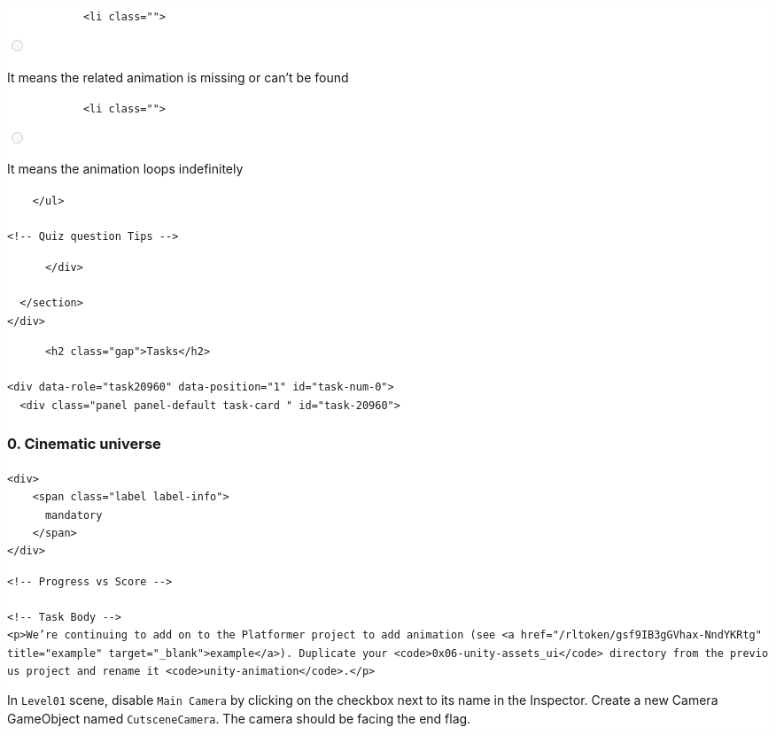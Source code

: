                 <li class="">

  <input type="radio" name="6156" id="6156-1528327426139" value="1528327426139" data-quiz-answer-id="1528327426139" data-quiz-question-id="6156" disabled="disabled">
  <label for="6156-1528327426139"><p>It means the related animation is missing or can’t be found</p>
</label>
</li>

                <li class="">

  <input type="radio" name="6156" id="6156-1528327427318" value="1528327427318" data-quiz-answer-id="1528327427318" data-quiz-question-id="6156" disabled="disabled">
  <label for="6156-1528327427318"><p>It means the animation loops indefinitely</p>
</label>
</li>

        </ul>

    <!-- Quiz question Tips -->

</div>

          </div>

      </section>
    </div>
  </div>



          <h2 class="gap">Tasks</h2>

    <div data-role="task20960" data-position="1" id="task-num-0">
      <div class="panel panel-default task-card " id="task-20960">
  <span id="user_id" data-id="6218"></span>

  <div class="panel-heading panel-heading-actions">
    <h3 class="panel-title">
      0. Cinematic universe
    </h3>

    <div>
        <span class="label label-info">
          mandatory
        </span>
    </div>
  </div>

  <div class="panel-body">
    <span id="user_id" data-id="6218"></span>

    <!-- Progress vs Score -->

    <!-- Task Body -->
    <p>We’re continuing to add on to the Platformer project to add animation (see <a href="/rltoken/gsf9IB3gGVhax-NndYKRtg" title="example" target="_blank">example</a>). Duplicate your <code>0x06-unity-assets_ui</code> directory from the previous project and rename it <code>unity-animation</code>.</p>

<p>In <code>Level01</code> scene, disable <code>Main Camera</code> by clicking on the checkbox next to its name in the Inspector. Create a new Camera GameObject named <code>CutsceneCamera</code>. The camera should be facing the end flag.</p>

